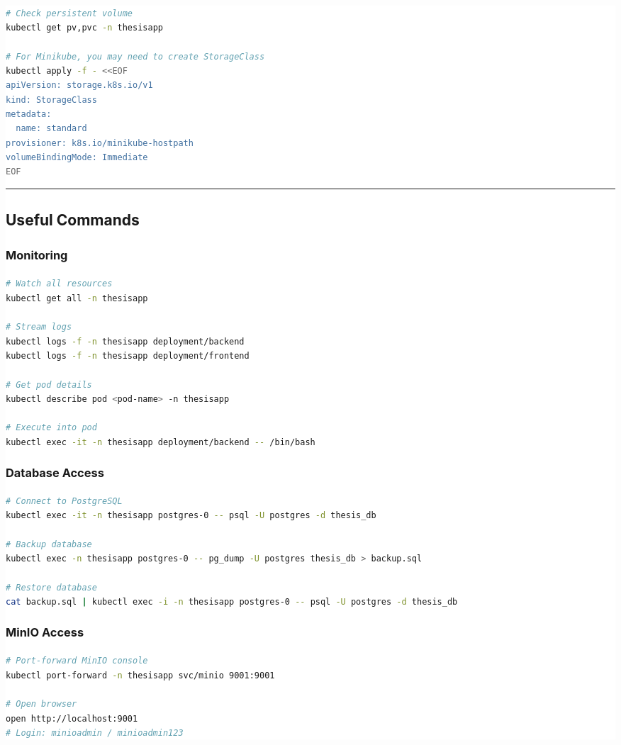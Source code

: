 ```bash
# Check persistent volume
kubectl get pv,pvc -n thesisapp

# For Minikube, you may need to create StorageClass
kubectl apply -f - <<EOF
apiVersion: storage.k8s.io/v1
kind: StorageClass
metadata:
  name: standard
provisioner: k8s.io/minikube-hostpath
volumeBindingMode: Immediate
EOF
```

---

## Useful Commands

### Monitoring

```bash
# Watch all resources
kubectl get all -n thesisapp

# Stream logs
kubectl logs -f -n thesisapp deployment/backend
kubectl logs -f -n thesisapp deployment/frontend

# Get pod details
kubectl describe pod <pod-name> -n thesisapp

# Execute into pod
kubectl exec -it -n thesisapp deployment/backend -- /bin/bash
```

### Database Access

```bash
# Connect to PostgreSQL
kubectl exec -it -n thesisapp postgres-0 -- psql -U postgres -d thesis_db

# Backup database
kubectl exec -n thesisapp postgres-0 -- pg_dump -U postgres thesis_db > backup.sql

# Restore database
cat backup.sql | kubectl exec -i -n thesisapp postgres-0 -- psql -U postgres -d thesis_db
```

### MinIO Access

```bash
# Port-forward MinIO console
kubectl port-forward -n thesisapp svc/minio 9001:9001

# Open browser
open http://localhost:9001
# Login: minioadmin / minioadmin123
```
